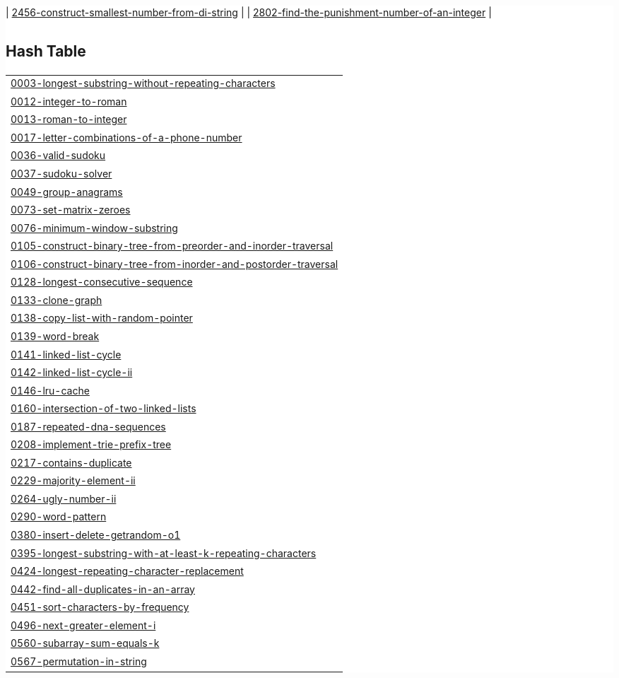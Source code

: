 | [2456-construct-smallest-number-from-di-string](https://github.com/ArunRathaur1/LeetcodeCodes/tree/master/2456-construct-smallest-number-from-di-string) |
| [2802-find-the-punishment-number-of-an-integer](https://github.com/ArunRathaur1/LeetcodeCodes/tree/master/2802-find-the-punishment-number-of-an-integer) |
## Hash Table
|  |
| ------- |
| [0003-longest-substring-without-repeating-characters](https://github.com/ArunRathaur1/LeetcodeCodes/tree/master/0003-longest-substring-without-repeating-characters) |
| [0012-integer-to-roman](https://github.com/ArunRathaur1/LeetcodeCodes/tree/master/0012-integer-to-roman) |
| [0013-roman-to-integer](https://github.com/ArunRathaur1/LeetcodeCodes/tree/master/0013-roman-to-integer) |
| [0017-letter-combinations-of-a-phone-number](https://github.com/ArunRathaur1/LeetcodeCodes/tree/master/0017-letter-combinations-of-a-phone-number) |
| [0036-valid-sudoku](https://github.com/ArunRathaur1/LeetcodeCodes/tree/master/0036-valid-sudoku) |
| [0037-sudoku-solver](https://github.com/ArunRathaur1/LeetcodeCodes/tree/master/0037-sudoku-solver) |
| [0049-group-anagrams](https://github.com/ArunRathaur1/LeetcodeCodes/tree/master/0049-group-anagrams) |
| [0073-set-matrix-zeroes](https://github.com/ArunRathaur1/LeetcodeCodes/tree/master/0073-set-matrix-zeroes) |
| [0076-minimum-window-substring](https://github.com/ArunRathaur1/LeetcodeCodes/tree/master/0076-minimum-window-substring) |
| [0105-construct-binary-tree-from-preorder-and-inorder-traversal](https://github.com/ArunRathaur1/LeetcodeCodes/tree/master/0105-construct-binary-tree-from-preorder-and-inorder-traversal) |
| [0106-construct-binary-tree-from-inorder-and-postorder-traversal](https://github.com/ArunRathaur1/LeetcodeCodes/tree/master/0106-construct-binary-tree-from-inorder-and-postorder-traversal) |
| [0128-longest-consecutive-sequence](https://github.com/ArunRathaur1/LeetcodeCodes/tree/master/0128-longest-consecutive-sequence) |
| [0133-clone-graph](https://github.com/ArunRathaur1/LeetcodeCodes/tree/master/0133-clone-graph) |
| [0138-copy-list-with-random-pointer](https://github.com/ArunRathaur1/LeetcodeCodes/tree/master/0138-copy-list-with-random-pointer) |
| [0139-word-break](https://github.com/ArunRathaur1/LeetcodeCodes/tree/master/0139-word-break) |
| [0141-linked-list-cycle](https://github.com/ArunRathaur1/LeetcodeCodes/tree/master/0141-linked-list-cycle) |
| [0142-linked-list-cycle-ii](https://github.com/ArunRathaur1/LeetcodeCodes/tree/master/0142-linked-list-cycle-ii) |
| [0146-lru-cache](https://github.com/ArunRathaur1/LeetcodeCodes/tree/master/0146-lru-cache) |
| [0160-intersection-of-two-linked-lists](https://github.com/ArunRathaur1/LeetcodeCodes/tree/master/0160-intersection-of-two-linked-lists) |
| [0187-repeated-dna-sequences](https://github.com/ArunRathaur1/LeetcodeCodes/tree/master/0187-repeated-dna-sequences) |
| [0208-implement-trie-prefix-tree](https://github.com/ArunRathaur1/LeetcodeCodes/tree/master/0208-implement-trie-prefix-tree) |
| [0217-contains-duplicate](https://github.com/ArunRathaur1/LeetcodeCodes/tree/master/0217-contains-duplicate) |
| [0229-majority-element-ii](https://github.com/ArunRathaur1/LeetcodeCodes/tree/master/0229-majority-element-ii) |
| [0264-ugly-number-ii](https://github.com/ArunRathaur1/LeetcodeCodes/tree/master/0264-ugly-number-ii) |
| [0290-word-pattern](https://github.com/ArunRathaur1/LeetcodeCodes/tree/master/0290-word-pattern) |
| [0380-insert-delete-getrandom-o1](https://github.com/ArunRathaur1/LeetcodeCodes/tree/master/0380-insert-delete-getrandom-o1) |
| [0395-longest-substring-with-at-least-k-repeating-characters](https://github.com/ArunRathaur1/LeetcodeCodes/tree/master/0395-longest-substring-with-at-least-k-repeating-characters) |
| [0424-longest-repeating-character-replacement](https://github.com/ArunRathaur1/LeetcodeCodes/tree/master/0424-longest-repeating-character-replacement) |
| [0442-find-all-duplicates-in-an-array](https://github.com/ArunRathaur1/LeetcodeCodes/tree/master/0442-find-all-duplicates-in-an-array) |
| [0451-sort-characters-by-frequency](https://github.com/ArunRathaur1/LeetcodeCodes/tree/master/0451-sort-characters-by-frequency) |
| [0496-next-greater-element-i](https://github.com/ArunRathaur1/LeetcodeCodes/tree/master/0496-next-greater-element-i) |
| [0560-subarray-sum-equals-k](https://github.com/ArunRathaur1/LeetcodeCodes/tree/master/0560-subarray-sum-equals-k) |
| [0567-permutation-in-string](https://github.com/ArunRathaur1/LeetcodeCodes/tree/master/0567-permutation-in-string) |